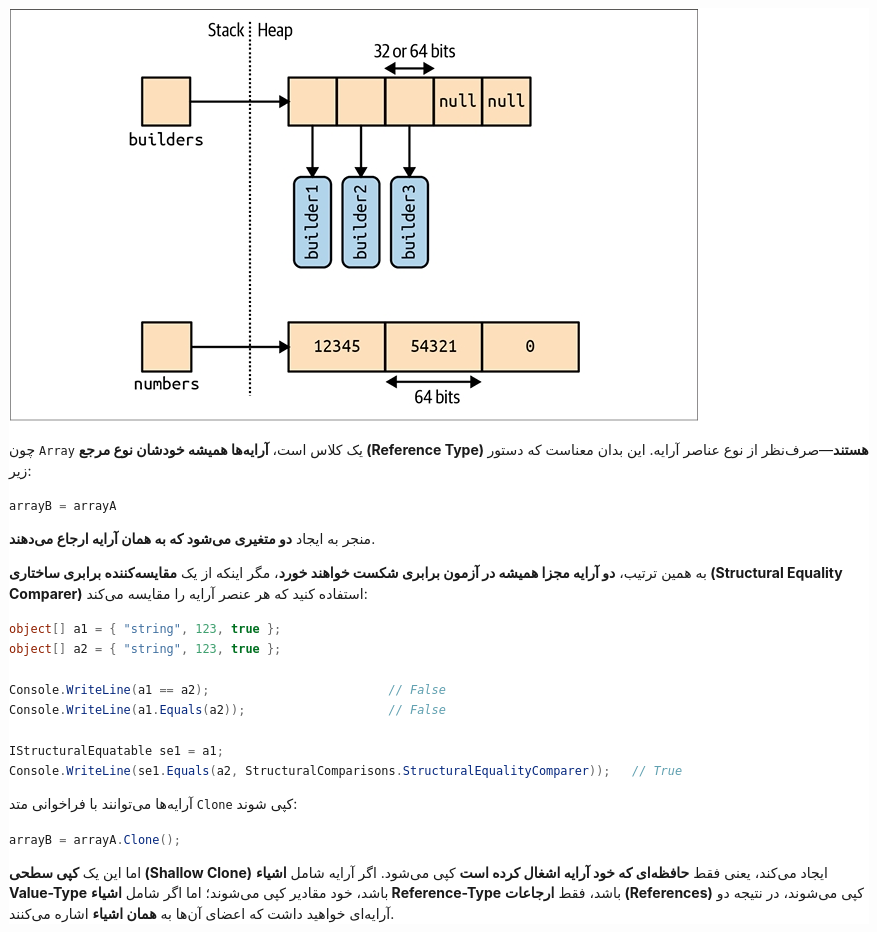 ![Conventions-UsedThis-Book](../../assets/image/07/Table-7-3.jpeg) 
</div>

چون `Array` یک کلاس است، **آرایه‌ها همیشه خودشان نوع مرجع (Reference Type) هستند**—صرف‌نظر از نوع عناصر آرایه. این بدان معناست که دستور زیر:

```csharp
arrayB = arrayA
```

منجر به ایجاد **دو متغیری می‌شود که به همان آرایه ارجاع می‌دهند**.

به همین ترتیب، **دو آرایه مجزا همیشه در آزمون برابری شکست خواهند خورد**، مگر اینکه از یک **مقایسه‌کننده برابری ساختاری (Structural Equality Comparer)** استفاده کنید که هر عنصر آرایه را مقایسه می‌کند:

```csharp
object[] a1 = { "string", 123, true };
object[] a2 = { "string", 123, true };

Console.WriteLine(a1 == a2);                         // False
Console.WriteLine(a1.Equals(a2));                    // False

IStructuralEquatable se1 = a1;
Console.WriteLine(se1.Equals(a2, StructuralComparisons.StructuralEqualityComparer));   // True
```

آرایه‌ها می‌توانند با فراخوانی متد `Clone` کپی شوند:

```csharp
arrayB = arrayA.Clone();
```

اما این یک **کپی سطحی (Shallow Clone)** ایجاد می‌کند، یعنی فقط **حافظه‌ای که خود آرایه اشغال کرده است** کپی می‌شود. اگر آرایه شامل **اشیاء Value-Type** باشد، خود مقادیر کپی می‌شوند؛ اما اگر شامل **اشیاء Reference-Type** باشد، فقط **ارجاعات (References)** کپی می‌شوند، در نتیجه دو آرایه‌ای خواهید داشت که اعضای آن‌ها به **همان اشیاء** اشاره می‌کنند.
